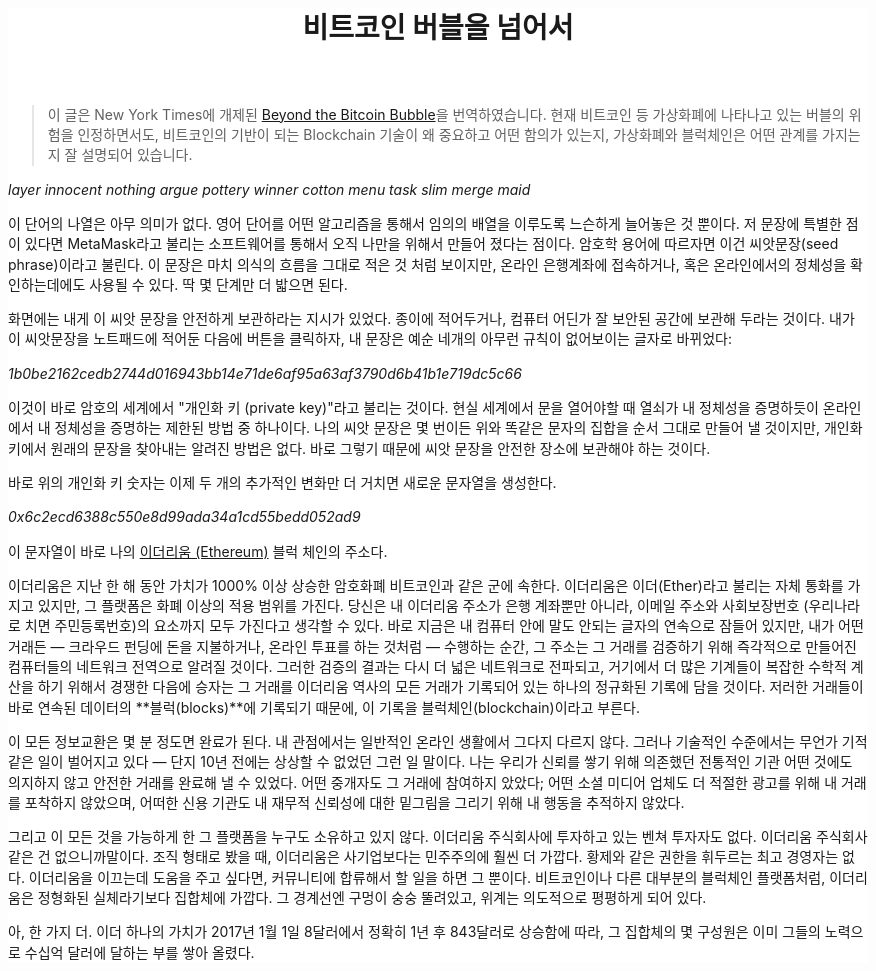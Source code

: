 ﻿---
title: 비트코인 버블을 넘어서
categories:
  - news
tags:
  - bitcoin
  - blockchain
  - ethereum
  - 가상화폐
  - 암호화폐
pubDate: 2018-05-01
description: 기본 설명을 입력하세요
---

> 이 글은 New York Times에 개제된 [Beyond the Bitcoin Bubble](https://www.nytimes.com/2018/01/16/magazine/beyond-the-bitcoin-bubble.html)을 번역하였습니다. 현재 비트코인 등 가상화폐에 나타나고 있는 버블의 위험을 인정하면서도, 비트코인의 기반이 되는 Blockchain 기술이 왜 중요하고 어떤 함의가 있는지, 가상화폐와 블럭체인은 어떤 관계를 가지는지 잘 설명되어 있습니다.

_layer innocent nothing argue pottery winner cotton menu task slim merge maid_

이 단어의 나열은 아무 의미가 없다. 영어 단어를 어떤 알고리즘을 통해서 임의의 배열을 이루도록 느슨하게 늘어놓은 것 뿐이다. 저 문장에 특별한 점이 있다면 MetaMask라고 불리는 소프트웨어를 통해서 오직 나만을 위해서 만들어 졌다는 점이다. 암호학 용어에 따르자면 이건 씨앗문장(seed phrase)이라고 불린다. 이 문장은 마치 의식의 흐름을 그대로 적은 것 처럼 보이지만, 온라인 은행계좌에 접속하거나, 혹은 온라인에서의 정체성을 확인하는데에도 사용될 수 있다. 딱 몇 단계만 더 밟으면 된다.

화면에는 내게 이 씨앗 문장을 안전하게 보관하라는 지시가 있었다. 종이에 적어두거나, 컴퓨터 어딘가 잘 보안된 공간에 보관해 두라는 것이다. 내가 이 씨앗문장을 노트패드에 적어둔 다음에 버튼을 클릭하자, 내 문장은 예순 네개의 아무런 규칙이 없어보이는 글자로 바뀌었다:

_1b0be2162cedb2744d016943bb14e71de6af95a63af3790d6b41b1e719dc5c66_

이것이 바로 암호의 세계에서 "개인화 키 (private key)"라고 불리는 것이다. 현실 세계에서 문을 열어야할 때 열쇠가 내 정체성을 증명하듯이 온라인에서 내 정체성을 증명하는 제한된 방법 중 하나이다. 나의 씨앗 문장은 몇 번이든 위와 똑같은 문자의 집합을 순서 그대로 만들어 낼 것이지만, 개인화 키에서 원래의 문장을 찾아내는 알려진 방법은 없다. 바로 그렇기 때문에 씨앗 문장을 안전한 장소에 보관해야 하는 것이다.

바로 위의 개인화 키 숫자는 이제 두 개의 추가적인 변화만 더 거치면 새로운 문자열을 생성한다.

_0x6c2ecd6388c550e8d99ada34a1cd55bedd052ad9_

이 문자열이 바로 나의 [이더리움 (Ethereum)](https://www.ethereum.org/) 블럭 체인의 주소다.

이더리움은 지난 한 해 동안 가치가 1000% 이상 상승한 암호화폐 비트코인과 같은 군에 속한다. 이더리움은 이더(Ether)라고 불리는 자체 통화를 가지고 있지만, 그 플랫폼은 화폐 이상의 적용 범위를 가진다. 당신은 내 이더리움 주소가 은행 계좌뿐만 아니라, 이메일 주소와 사회보장번호 (우리나라로 치면 주민등록번호)의 요소까지 모두 가진다고 생각할 수 있다. 바로 지금은 내 컴퓨터 안에 말도 안되는 글자의 연속으로 잠들어 있지만, 내가 어떤 거래든 — 크라우드 펀딩에 돈을 지불하거나, 온라인 투표를 하는 것처럼 — 수행하는 순간, 그 주소는 그 거래를 검증하기 위해 즉각적으로 만들어진 컴퓨터들의 네트워크 전역으로 알려질 것이다. 그러한 검증의 결과는 다시 더 넓은 네트워크로 전파되고, 거기에서 더 많은 기계들이 복잡한 수학적 계산을 하기 위해서 경쟁한 다음에 승자는 그 거래를 이더리움 역사의 모든 거래가 기록되어 있는 하나의 정규화된 기록에 담을 것이다. 저러한 거래들이 바로 연속된 데이터의 **블럭(blocks)**에 기록되기 때문에, 이 기록을 블럭체인(blockchain)이라고 부른다.

이 모든 정보교환은 몇 분 정도면 완료가 된다. 내 관점에서는 일반적인 온라인 생활에서 그다지 다르지 않다. 그러나 기술적인 수준에서는 무언가 기적같은 일이 벌어지고 있다 — 단지 10년 전에는 상상할 수 없었던 그런 일 말이다. 나는 우리가 신뢰를 쌓기 위해 의존했던 전통적인 기관 어떤 것에도 의지하지 않고 안전한 거래를 완료해 낼 수 있었다. 어떤 중개자도 그 거래에 참여하지 았았다; 어떤 소셜 미디어 업체도 더 적절한 광고를 위해 내 거래를 포착하지 않았으며, 어떠한 신용 기관도 내 재무적 신뢰성에 대한 밑그림을 그리기 위해 내 행동을 추적하지 않았다.

그리고 이 모든 것을 가능하게 한 그 플랫폼을 누구도 소유하고 있지 않다. 이더리움 주식회사에 투자하고 있는 벤쳐 투자자도 없다. 이더리움 주식회사 같은 건 없으니까말이다. 조직 형태로 봤을 때, 이더리움은 사기업보다는 민주주의에 훨씬 더 가깝다. 황제와 같은 권한을 휘두르는 최고 경영자는 없다. 이더리움을 이끄는데 도움을 주고 싶다면, 커뮤니티에 합류해서 할 일을 하면 그 뿐이다. 비트코인이나 다른 대부분의 블럭체인 플랫폼처럼, 이더리움은 정형화된 실체라기보다 집합체에 가깝다. 그 경계선엔 구멍이 숭숭 뚤려있고, 위계는 의도적으로 평평하게 되어 있다.

아, 한 가지 더. 이더 하나의 가치가 2017년 1월 1일 8달러에서 정확히 1년 후 843달러로 상승함에 따라, 그 집합체의 몇 구성원은 이미 그들의 노력으로 수십억 달러에 달하는 부를 쌓아 올렸다.
